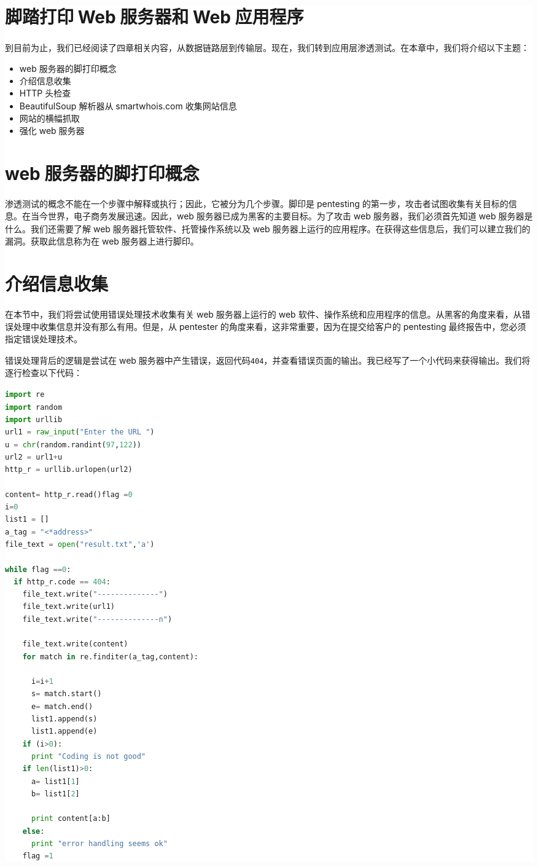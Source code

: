 # 脚踏打印 Web 服务器和 Web 应用程序

到目前为止，我们已经阅读了四章相关内容，从数据链路层到传输层。现在，我们转到应用层渗透测试。在本章中，我们将介绍以下主题：

*   web 服务器的脚打印概念
*   介绍信息收集
*   HTTP 头检查
*   BeautifulSoup 解析器从 smartwhois.com 收集网站信息
*   网站的横幅抓取
*   强化 web 服务器

# web 服务器的脚打印概念

渗透测试的概念不能在一个步骤中解释或执行；因此，它被分为几个步骤。脚印是 pentesting 的第一步，攻击者试图收集有关目标的信息。在当今世界，电子商务发展迅速。因此，web 服务器已成为黑客的主要目标。为了攻击 web 服务器，我们必须首先知道 web 服务器是什么。我们还需要了解 web 服务器托管软件、托管操作系统以及 web 服务器上运行的应用程序。在获得这些信息后，我们可以建立我们的漏洞。获取此信息称为在 web 服务器上进行脚印。

# 介绍信息收集

在本节中，我们将尝试使用错误处理技术收集有关 web 服务器上运行的 web 软件、操作系统和应用程序的信息。从黑客的角度来看，从错误处理中收集信息并没有那么有用。但是，从 pentester 的角度来看，这非常重要，因为在提交给客户的 pentesting 最终报告中，您必须指定错误处理技术。

错误处理背后的逻辑是尝试在 web 服务器中产生错误，返回代码`404`，并查看错误页面的输出。我已经写了一个小代码来获得输出。我们将逐行检查以下代码：

```py
import re
import random
import urllib
url1 = raw_input("Enter the URL ")
u = chr(random.randint(97,122))
url2 = url1+u
http_r = urllib.urlopen(url2)

content= http_r.read()flag =0
i=0
list1 = []
a_tag = "<*address>"
file_text = open("result.txt",'a')

while flag ==0:
  if http_r.code == 404:
    file_text.write("--------------")
    file_text.write(url1)
    file_text.write("--------------n")

    file_text.write(content)
    for match in re.finditer(a_tag,content):

      i=i+1
      s= match.start()
      e= match.end()
      list1.append(s)
      list1.append(e)
    if (i>0):
      print "Coding is not good"
    if len(list1)>0:
      a= list1[1]
      b= list1[2]

      print content[a:b]
    else:
      print "error handling seems ok"
    flag =1
```